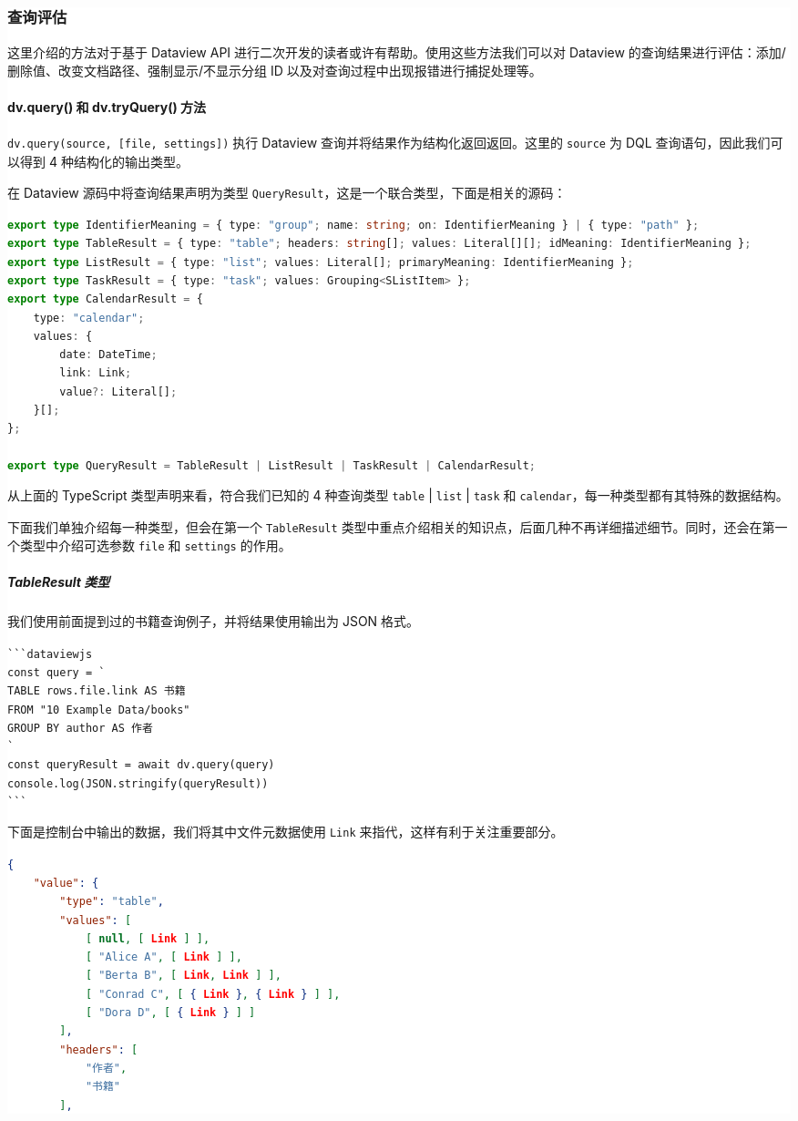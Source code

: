 ### 查询评估

这里介绍的方法对于基于 Dataview API 进行二次开发的读者或许有帮助。使用这些方法我们可以对 Dataview 的查询结果进行评估：添加/删除值、改变文档路径、强制显示/不显示分组 ID 以及对查询过程中出现报错进行捕捉处理等。

#### dv.query() 和 dv.tryQuery() 方法

`dv.query(source, [file, settings])` 执行 Dataview 查询并将结果作为结构化返回返回。这里的 `source` 为 DQL 查询语句，因此我们可以得到 4 种结构化的输出类型。

在 Dataview 源码中将查询结果声明为类型 `QueryResult`，这是一个联合类型，下面是相关的源码：

```ts
export type IdentifierMeaning = { type: "group"; name: string; on: IdentifierMeaning } | { type: "path" };
export type TableResult = { type: "table"; headers: string[]; values: Literal[][]; idMeaning: IdentifierMeaning };
export type ListResult = { type: "list"; values: Literal[]; primaryMeaning: IdentifierMeaning };
export type TaskResult = { type: "task"; values: Grouping<SListItem> };
export type CalendarResult = {
    type: "calendar";
    values: {
        date: DateTime;
        link: Link;
        value?: Literal[];
    }[];
};

export type QueryResult = TableResult | ListResult | TaskResult | CalendarResult;
```

从上面的 TypeScript 类型声明来看，符合我们已知的 4 种查询类型 `table` | `list` | `task` 和 `calendar`，每一种类型都有其特殊的数据结构。

下面我们单独介绍每一种类型，但会在第一个 `TableResult` 类型中重点介绍相关的知识点，后面几种不再详细描述细节。同时，还会在第一个类型中介绍可选参数 `file` 和 `settings` 的作用。

##### TableResult 类型

我们使用前面提到过的书籍查询例子，并将结果使用输出为 JSON 格式。

````
```dataviewjs
const query = `
TABLE rows.file.link AS 书籍
FROM "10 Example Data/books"
GROUP BY author AS 作者
`
const queryResult = await dv.query(query)
console.log(JSON.stringify(queryResult))
```
````

下面是控制台中输出的数据，我们将其中文件元数据使用 `Link` 来指代，这样有利于关注重要部分。

```json
{
    "value": {
        "type": "table",
        "values": [
            [ null, [ Link ] ],
            [ "Alice A", [ Link ] ],
            [ "Berta B", [ Link, Link ] ],
            [ "Conrad C", [ { Link }, { Link } ] ],
            [ "Dora D", [ { Link } ] ]
        ],
        "headers": [
            "作者",
            "书籍"
        ],
```